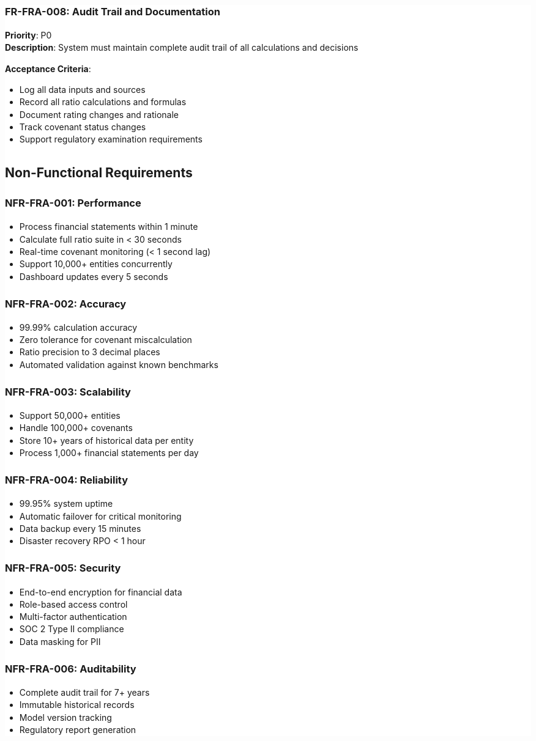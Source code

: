 ### FR-FRA-008: Audit Trail and Documentation
**Priority**: P0  
**Description**: System must maintain complete audit trail of all calculations and decisions

**Acceptance Criteria**:
- Log all data inputs and sources
- Record all ratio calculations and formulas
- Document rating changes and rationale
- Track covenant status changes
- Support regulatory examination requirements

## Non-Functional Requirements

### NFR-FRA-001: Performance
- Process financial statements within 1 minute
- Calculate full ratio suite in < 30 seconds
- Real-time covenant monitoring (< 1 second lag)
- Support 10,000+ entities concurrently
- Dashboard updates every 5 seconds

### NFR-FRA-002: Accuracy
- 99.99% calculation accuracy
- Zero tolerance for covenant miscalculation
- Ratio precision to 3 decimal places
- Automated validation against known benchmarks

### NFR-FRA-003: Scalability
- Support 50,000+ entities
- Handle 100,000+ covenants
- Store 10+ years of historical data per entity
- Process 1,000+ financial statements per day

### NFR-FRA-004: Reliability
- 99.95% system uptime
- Automatic failover for critical monitoring
- Data backup every 15 minutes
- Disaster recovery RPO < 1 hour

### NFR-FRA-005: Security
- End-to-end encryption for financial data
- Role-based access control
- Multi-factor authentication
- SOC 2 Type II compliance
- Data masking for PII

### NFR-FRA-006: Auditability
- Complete audit trail for 7+ years
- Immutable historical records
- Model version tracking
- Regulatory report generation
